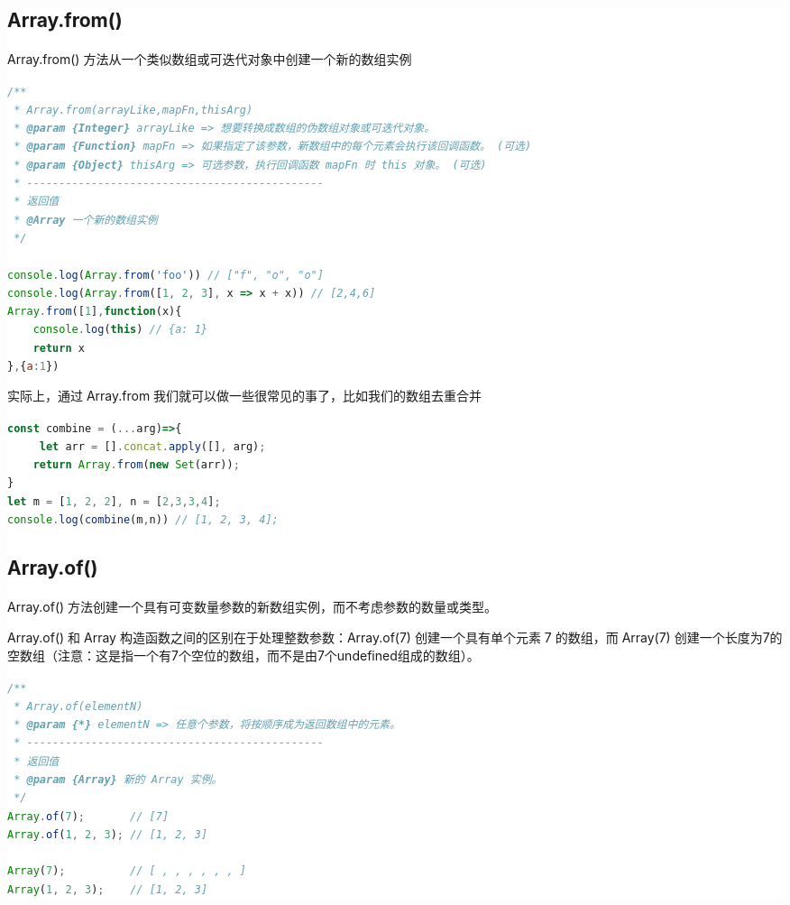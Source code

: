 ## Array.from()

Array.from() 方法从一个类似数组或可迭代对象中创建一个新的数组实例

```javascript
/**
 * Array.from(arrayLike,mapFn,thisArg)
 * @param {Integer} arrayLike => 想要转换成数组的伪数组对象或可迭代对象。
 * @param {Function} mapFn => 如果指定了该参数，新数组中的每个元素会执行该回调函数。 (可选)
 * @param {Object} thisArg => 可选参数，执行回调函数 mapFn 时 this 对象。 (可选)
 * ----------------------------------------------
 * 返回值
 * @Array 一个新的数组实例
 */

console.log(Array.from('foo')) // ["f", "o", "o"]
console.log(Array.from([1, 2, 3], x => x + x)) // [2,4,6]
Array.from([1],function(x){
    console.log(this) // {a: 1}
    return x
},{a:1})
```

实际上，通过 Array.from 我们就可以做一些很常见的事了，比如我们的数组去重合并

```javascript
const combine = (...arg)=>{
     let arr = [].concat.apply([], arg); 
    return Array.from(new Set(arr));
}
let m = [1, 2, 2], n = [2,3,3,4]; 
console.log(combine(m,n)) // [1, 2, 3, 4];     
```

## Array.of()

Array.of() 方法创建一个具有可变数量参数的新数组实例，而不考虑参数的数量或类型。

Array.of() 和 Array 构造函数之间的区别在于处理整数参数：Array.of(7) 创建一个具有单个元素 7 的数组，而 Array(7) 创建一个长度为7的空数组（注意：这是指一个有7个空位的数组，而不是由7个undefined组成的数组）。

```javascript
/**
 * Array.of(elementN)
 * @param {*} elementN => 任意个参数，将按顺序成为返回数组中的元素。
 * ----------------------------------------------
 * 返回值
 * @param {Array} 新的 Array 实例。
 */
Array.of(7);       // [7] 
Array.of(1, 2, 3); // [1, 2, 3]

Array(7);          // [ , , , , , , ]
Array(1, 2, 3);    // [1, 2, 3]
```
